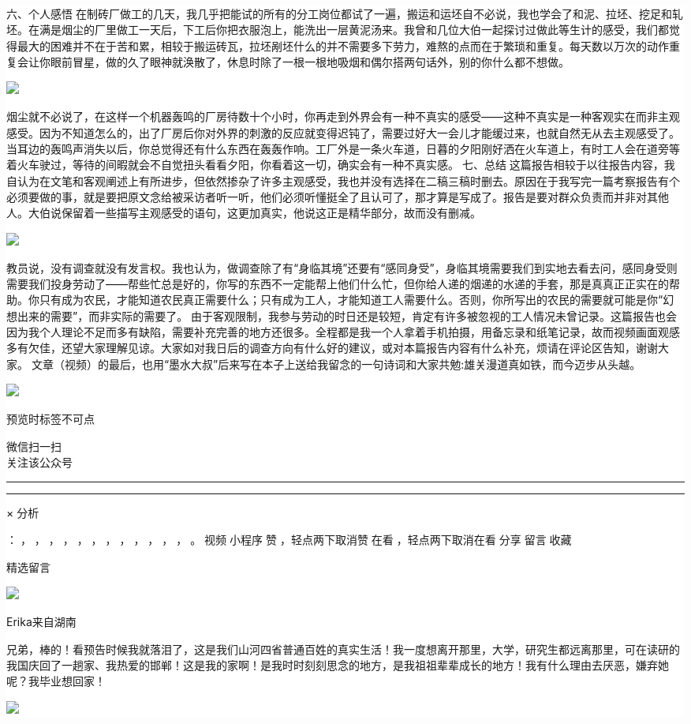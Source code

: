 六、个人感悟
在制砖厂做工的几天，我几乎把能试的所有的分工岗位都试了一遍，搬运和运坯自不必说，我也学会了和泥、拉坯、挖足和轧坯。在满是烟尘的厂里做工一天后，下工后你把衣服泡上，能洗出一层黄泥汤来。我曾和几位大伯一起探讨过做此等生计的感受，我们都觉得最大的困难并不在于苦和累，相较于搬运砖瓦，拉坯剐坯什么的并不需要多下劳力，难熬的点而在于繁琐和重复。每天数以万次的动作重复会让你眼前冒星，做的久了眼神就涣散了，休息时除了一根一根地吸烟和偶尔搭两句话外，别的你什么都不想做。

![](https://mmbiz.qpic.cn/mmbiz_jpg/UF0iaTnc0u762Wsscr7jO7H8a1v8SEk4hwgicNZpdCg6Qt7dia9n7B1L8RgnCYU5BbIfSDIYXD3r4qWl9agHwKGTQ/640?wx_fmt=jpeg&from=appmsg)

烟尘就不必说了，在这样一个机器轰鸣的厂房待数十个小时，你再走到外界会有一种不真实的感受——这种不真实是一种客观实在而非主观感受。因为不知道怎么的，出了厂房后你对外界的刺激的反应就变得迟钝了，需要过好大一会儿才能缓过来，也就自然无从去主观感受了。当耳边的轰鸣声消失以后，你总觉得还有什么东西在轰轰作响。工厂外是一条火车道，日暮的夕阳刚好洒在火车道上，有时工人会在道旁等着火车驶过，等待的间暇就会不自觉扭头看看夕阳，你看着这一切，确实会有一种不真实感。
七、总结
这篇报告相较于以往报告内容，我自认为在文笔和客观阐述上有所进步，但依然掺杂了许多主观感受，我也并没有选择在二稿三稿时删去。原因在于我写完一篇考察报告有个必须要做的事，就是要把原文念给被采访者听一听，他们必须听懂挺全了且认可了，那才算是写成了。报告是要对群众负责而并非对其他人。大伯说保留着一些描写主观感受的语句，这更加真实，他说这正是精华部分，故而没有删减。

![](https://mmbiz.qpic.cn/mmbiz_jpg/UF0iaTnc0u762Wsscr7jO7H8a1v8SEk4hhUfBk08HbXp4liaYBQIqmoTiaUZ3ibgT4HEBZ2FcZbUibSRiaW9LNiaz58Eg/640?wx_fmt=jpeg)

教员说，没有调查就没有发言权。我也认为，做调查除了有“身临其境”还要有“感同身受”，身临其境需要我们到实地去看去问，感同身受则需要我们投身劳动了——帮些忙总是好的，你写的东西不一定能帮上他们什么忙，但你给人递的烟递的水递的手套，那是真真正正实在的帮助。你只有成为农民，才能知道农民真正需要什么；只有成为工人，才能知道工人需要什么。否则，你所写出的农民的需要就可能是你“幻想出来的需要”，而非实际的需要了。
由于客观限制，我参与劳动的时日还是较短，肯定有许多被忽视的工人情况未曾记录。这篇报告也会因为我个人理论不足而多有缺陷，需要补充完善的地方还很多。全程都是我一个人拿着手机拍摄，用备忘录和纸笔记录，故而视频画面观感多有欠佳，还望大家理解见谅。大家如对我日后的调查方向有什么好的建议，或对本篇报告内容有什么补充，烦请在评论区告知，谢谢大家。
文章（视频）的最后，也用“墨水大叔”后来写在本子上送给我留念的一句诗词和大家共勉:雄关漫道真如铁，而今迈步从头越。

![](https://mmbiz.qpic.cn/mmbiz_jpg/UF0iaTnc0u762Wsscr7jO7H8a1v8SEk4hRTtGEp8rlia2ib5q1MHERgjGW97FR24q9rYhQfiaHkRC5b6xDQf0LRu3g/640?wx_fmt=jpeg)

  

预览时标签不可点

微信扫一扫  
关注该公众号





****



****



×  分析

：  ，  ，  ，  ，  ，  ，  ，  ，  ，  ，  ，  ，  。  视频  小程序  赞  ，轻点两下取消赞  在看  ，轻点两下取消在看
分享  留言  收藏

精选留言

![](http://wx.qlogo.cn/mmopen/k0Ue4mIpaVibPcGNEOXDqdsZib3YiaxvWsZndmq939B4OzoOia7DibhW0xwcTRfHDEQktvicgxsJg5ffDUXZ53BgErezCic6dibSs6kUJ2UXAH1mB3iaQ2SMl9yx4Q8p0iabpTNTr7/64)

Erika来自湖南

兄弟，棒的！看预告时候我就落泪了，这是我们山河四省普通百姓的真实生活！我一度想离开那里，大学，研究生都远离那里，可在读研的我国庆回了一趟家、我热爱的邯郸！这是我的家啊！是我时时刻刻思念的地方，是我祖祖辈辈成长的地方！我有什么理由去厌恶，嫌弃她呢？我毕业想回家！

![](http://wx.qlogo.cn/mmopen/O9pEic1aHxea1hZgDRSquxxea4Ox98BCA7LhH7DfVcG8PJ6icK4xWjMv8Nc3586oNpDO0urrDVUYlV1wWiaEpyeq1uAIecXM1qT/64)
